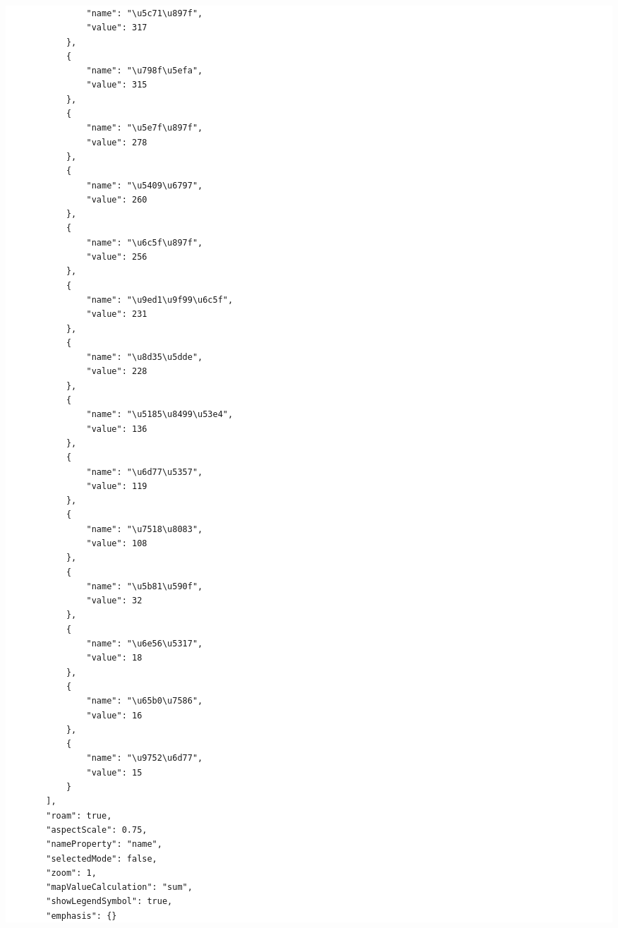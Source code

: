                     "name": "\u5c71\u897f",
                    "value": 317
                },
                {
                    "name": "\u798f\u5efa",
                    "value": 315
                },
                {
                    "name": "\u5e7f\u897f",
                    "value": 278
                },
                {
                    "name": "\u5409\u6797",
                    "value": 260
                },
                {
                    "name": "\u6c5f\u897f",
                    "value": 256
                },
                {
                    "name": "\u9ed1\u9f99\u6c5f",
                    "value": 231
                },
                {
                    "name": "\u8d35\u5dde",
                    "value": 228
                },
                {
                    "name": "\u5185\u8499\u53e4",
                    "value": 136
                },
                {
                    "name": "\u6d77\u5357",
                    "value": 119
                },
                {
                    "name": "\u7518\u8083",
                    "value": 108
                },
                {
                    "name": "\u5b81\u590f",
                    "value": 32
                },
                {
                    "name": "\u6e56\u5317",
                    "value": 18
                },
                {
                    "name": "\u65b0\u7586",
                    "value": 16
                },
                {
                    "name": "\u9752\u6d77",
                    "value": 15
                }
            ],
            "roam": true,
            "aspectScale": 0.75,
            "nameProperty": "name",
            "selectedMode": false,
            "zoom": 1,
            "mapValueCalculation": "sum",
            "showLegendSymbol": true,
            "emphasis": {}